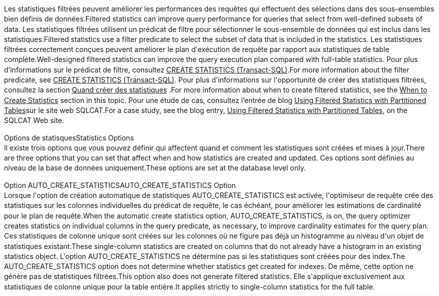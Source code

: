  <span data-ttu-id="af16a-117">Les statistiques filtrées peuvent améliorer les performances des requêtes qui effectuent des sélections dans des sous-ensembles bien définis de données.</span><span class="sxs-lookup"><span data-stu-id="af16a-117">Filtered statistics can improve query performance for queries that select from well-defined subsets of data.</span></span> <span data-ttu-id="af16a-118">Les statistiques filtrées utilisent un prédicat de filtre pour sélectionner le sous-ensemble de données qui est inclus dans les statistiques.</span><span class="sxs-lookup"><span data-stu-id="af16a-118">Filtered statistics use a filter predicate to select the subset of data that is included in the statistics.</span></span> <span data-ttu-id="af16a-119">Les statistiques filtrées correctement conçues peuvent améliorer le plan d'exécution de requête par rapport aux statistiques de table complète.</span><span class="sxs-lookup"><span data-stu-id="af16a-119">Well-designed filtered statistics can improve the query execution plan compared with full-table statistics.</span></span> <span data-ttu-id="af16a-120">Pour plus d’informations sur le prédicat de filtre, consultez [CREATE STATISTICS &#40;Transact-SQL&#41;](/sql/t-sql/statements/create-statistics-transact-sql).</span><span class="sxs-lookup"><span data-stu-id="af16a-120">For more information about the filter predicate, see [CREATE STATISTICS &#40;Transact-SQL&#41;](/sql/t-sql/statements/create-statistics-transact-sql).</span></span> <span data-ttu-id="af16a-121">Pour plus d'informations sur l'opportunité de créer des statistiques filtrées, consultez la section [Quand créer des statistiques](#UpdateStatistics) .</span><span class="sxs-lookup"><span data-stu-id="af16a-121">For more information about when to create filtered statistics, see the [When to Create Statistics](#UpdateStatistics) section in this topic.</span></span> <span data-ttu-id="af16a-122">Pour une étude de cas, consultez l’entrée de blog [Using Filtered Statistics with Partitioned Tables](https://go.microsoft.com/fwlink/?LinkId=178505)sur le site web SQLCAT.</span><span class="sxs-lookup"><span data-stu-id="af16a-122">For a case study, see the blog entry, [Using Filtered Statistics with Partitioned Tables](https://go.microsoft.com/fwlink/?LinkId=178505), on the SQLCAT Web site.</span></span>  
  
 <span data-ttu-id="af16a-123">Options de statisques</span><span class="sxs-lookup"><span data-stu-id="af16a-123">Statistics Options</span></span>  
 <span data-ttu-id="af16a-124">Il existe trois options que vous pouvez définir qui affectent quand et comment les statistiques sont créées et mises à jour.</span><span class="sxs-lookup"><span data-stu-id="af16a-124">There are three options that you can set that affect when and how statistics are created and updated.</span></span> <span data-ttu-id="af16a-125">Ces options sont définies au niveau de la base de données uniquement.</span><span class="sxs-lookup"><span data-stu-id="af16a-125">These options are set at the database level only.</span></span>  
  
 <span data-ttu-id="af16a-126">Option AUTO_CREATE_STATISTICS</span><span class="sxs-lookup"><span data-stu-id="af16a-126">AUTO_CREATE_STATISTICS Option</span></span>  
 <span data-ttu-id="af16a-127">Lorsque l'option de création automatique de statistiques AUTO_CREATE_STATISTICS est activée, l'optimiseur de requête crée des statistiques sur les colonnes individuelles du prédicat de requête, le cas échéant, pour améliorer les estimations de cardinalité pour le plan de requête.</span><span class="sxs-lookup"><span data-stu-id="af16a-127">When the automatic create statistics option, AUTO_CREATE_STATISTICS, is on, the query optimizer creates statistics on individual columns in the query predicate, as necessary, to improve cardinality estimates for the query plan.</span></span> <span data-ttu-id="af16a-128">Ces statistiques de colonne unique sont créées sur les colonnes où ne figure pas déjà un histogramme au niveau d'un objet de statistiques existant.</span><span class="sxs-lookup"><span data-stu-id="af16a-128">These single-column statistics are created on columns that do not already have a histogram in an existing statistics object.</span></span> <span data-ttu-id="af16a-129">L'option AUTO_CREATE_STATISTICS ne détermine pas si les statistiques sont créées pour des index.</span><span class="sxs-lookup"><span data-stu-id="af16a-129">The AUTO_CREATE_STATISTICS option does not determine whether statistics get created for indexes.</span></span> <span data-ttu-id="af16a-130">De même, cette option ne génère pas de statistiques filtrées.</span><span class="sxs-lookup"><span data-stu-id="af16a-130">This option also does not generate filtered statistics.</span></span> <span data-ttu-id="af16a-131">Elle s'applique exclusivement aux statistiques de colonne unique pour la table entière.</span><span class="sxs-lookup"><span data-stu-id="af16a-131">It applies strictly to single-column statistics for the full table.</span></span>  
  